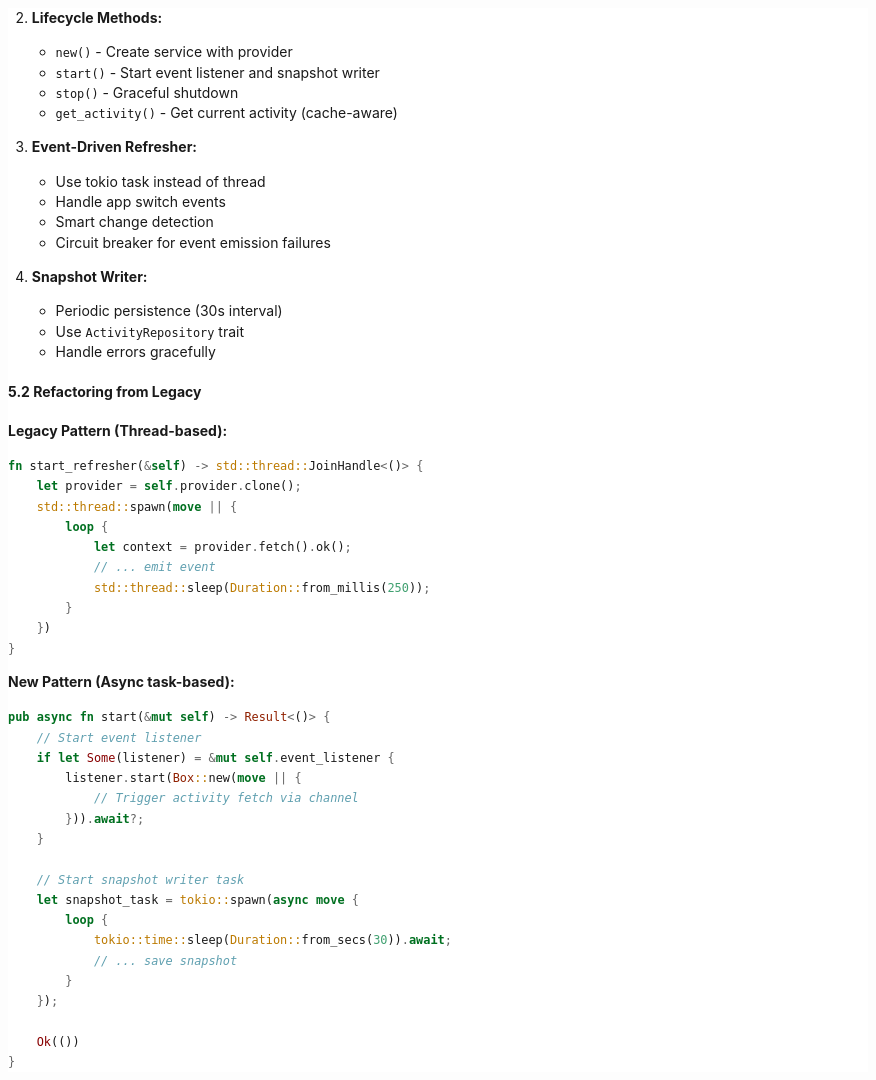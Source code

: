 2. **Lifecycle Methods:**
   - `new()` - Create service with provider
   - `start()` - Start event listener and snapshot writer
   - `stop()` - Graceful shutdown
   - `get_activity()` - Get current activity (cache-aware)

3. **Event-Driven Refresher:**
   - Use tokio task instead of thread
   - Handle app switch events
   - Smart change detection
   - Circuit breaker for event emission failures

4. **Snapshot Writer:**
   - Periodic persistence (30s interval)
   - Use `ActivityRepository` trait
   - Handle errors gracefully

#### 5.2 Refactoring from Legacy

**Legacy Pattern (Thread-based):**
```rust
fn start_refresher(&self) -> std::thread::JoinHandle<()> {
    let provider = self.provider.clone();
    std::thread::spawn(move || {
        loop {
            let context = provider.fetch().ok();
            // ... emit event
            std::thread::sleep(Duration::from_millis(250));
        }
    })
}
```

**New Pattern (Async task-based):**
```rust
pub async fn start(&mut self) -> Result<()> {
    // Start event listener
    if let Some(listener) = &mut self.event_listener {
        listener.start(Box::new(move || {
            // Trigger activity fetch via channel
        })).await?;
    }

    // Start snapshot writer task
    let snapshot_task = tokio::spawn(async move {
        loop {
            tokio::time::sleep(Duration::from_secs(30)).await;
            // ... save snapshot
        }
    });

    Ok(())
}
```
